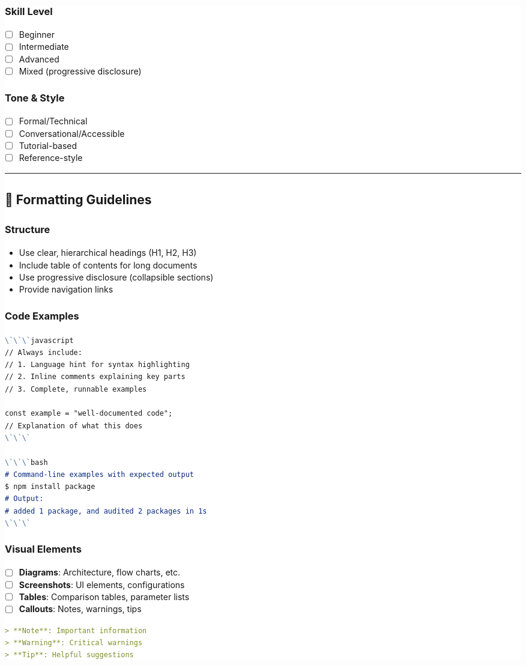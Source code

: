 ### Skill Level
- [ ] Beginner
- [ ] Intermediate
- [ ] Advanced
- [ ] Mixed (progressive disclosure)

### Tone & Style
- [ ] Formal/Technical
- [ ] Conversational/Accessible
- [ ] Tutorial-based
- [ ] Reference-style

---

## 🎨 Formatting Guidelines

### Structure
- Use clear, hierarchical headings (H1, H2, H3)
- Include table of contents for long documents
- Use progressive disclosure (collapsible sections)
- Provide navigation links

### Code Examples
```markdown
\`\`\`javascript
// Always include:
// 1. Language hint for syntax highlighting
// 2. Inline comments explaining key parts
// 3. Complete, runnable examples

const example = "well-documented code";
// Explanation of what this does
\`\`\`

\`\`\`bash
# Command-line examples with expected output
$ npm install package
# Output:
# added 1 package, and audited 2 packages in 1s
\`\`\`
```

### Visual Elements
- [ ] **Diagrams**: Architecture, flow charts, etc.
- [ ] **Screenshots**: UI elements, configurations
- [ ] **Tables**: Comparison tables, parameter lists
- [ ] **Callouts**: Notes, warnings, tips

```markdown
> **Note**: Important information
> **Warning**: Critical warnings
> **Tip**: Helpful suggestions
```
